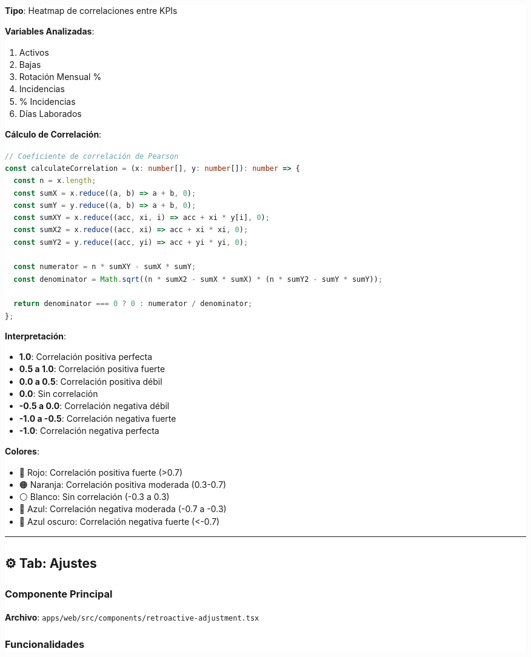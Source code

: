 **Tipo**: Heatmap de correlaciones entre KPIs

**Variables Analizadas**:
1. Activos
2. Bajas
3. Rotación Mensual %
4. Incidencias
5. % Incidencias
6. Días Laborados

**Cálculo de Correlación**:

```typescript
// Coeficiente de correlación de Pearson
const calculateCorrelation = (x: number[], y: number[]): number => {
  const n = x.length;
  const sumX = x.reduce((a, b) => a + b, 0);
  const sumY = y.reduce((a, b) => a + b, 0);
  const sumXY = x.reduce((acc, xi, i) => acc + xi * y[i], 0);
  const sumX2 = x.reduce((acc, xi) => acc + xi * xi, 0);
  const sumY2 = y.reduce((acc, yi) => acc + yi * yi, 0);

  const numerator = n * sumXY - sumX * sumY;
  const denominator = Math.sqrt((n * sumX2 - sumX * sumX) * (n * sumY2 - sumY * sumY));

  return denominator === 0 ? 0 : numerator / denominator;
};
```

**Interpretación**:
- **1.0**: Correlación positiva perfecta
- **0.5 a 1.0**: Correlación positiva fuerte
- **0.0 a 0.5**: Correlación positiva débil
- **0.0**: Sin correlación
- **-0.5 a 0.0**: Correlación negativa débil
- **-1.0 a -0.5**: Correlación negativa fuerte
- **-1.0**: Correlación negativa perfecta

**Colores**:
- 🔴 Rojo: Correlación positiva fuerte (>0.7)
- 🟠 Naranja: Correlación positiva moderada (0.3-0.7)
- ⚪ Blanco: Sin correlación (-0.3 a 0.3)
- 🔵 Azul: Correlación negativa moderada (-0.7 a -0.3)
- 🔵 Azul oscuro: Correlación negativa fuerte (<-0.7)

---

## ⚙️ Tab: Ajustes

### Componente Principal

**Archivo**: `apps/web/src/components/retroactive-adjustment.tsx`

### Funcionalidades
